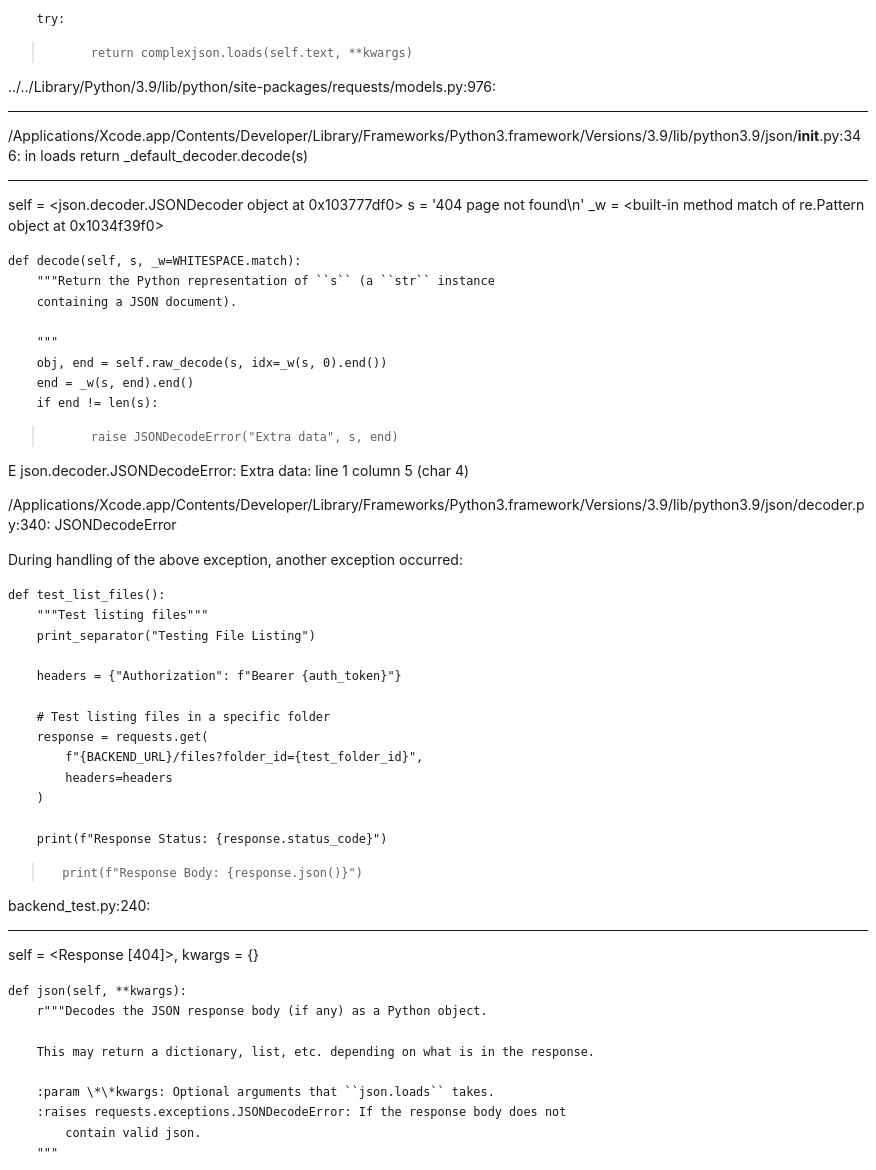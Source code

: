        try:
>           return complexjson.loads(self.text, **kwargs)

../../Library/Python/3.9/lib/python/site-packages/requests/models.py:976: 
_ _ _ _ _ _ _ _ _ _ _ _ _ _ _ _ _ _ _ _ _ _ _ _ _ _ _ _ _ _ _ _ _ _ _ _ _ _ _ _ 
/Applications/Xcode.app/Contents/Developer/Library/Frameworks/Python3.framework/Versions/3.9/lib/python3.9/json/__init__.py:346: in loads
    return _default_decoder.decode(s)
_ _ _ _ _ _ _ _ _ _ _ _ _ _ _ _ _ _ _ _ _ _ _ _ _ _ _ _ _ _ _ _ _ _ _ _ _ _ _ _ 

self = <json.decoder.JSONDecoder object at 0x103777df0>
s = '404 page not found\n'
_w = <built-in method match of re.Pattern object at 0x1034f39f0>

    def decode(self, s, _w=WHITESPACE.match):
        """Return the Python representation of ``s`` (a ``str`` instance
        containing a JSON document).
    
        """
        obj, end = self.raw_decode(s, idx=_w(s, 0).end())
        end = _w(s, end).end()
        if end != len(s):
>           raise JSONDecodeError("Extra data", s, end)
E           json.decoder.JSONDecodeError: Extra data: line 1 column 5 (char 4)

/Applications/Xcode.app/Contents/Developer/Library/Frameworks/Python3.framework/Versions/3.9/lib/python3.9/json/decoder.py:340: JSONDecodeError

During handling of the above exception, another exception occurred:

    def test_list_files():
        """Test listing files"""
        print_separator("Testing File Listing")
    
        headers = {"Authorization": f"Bearer {auth_token}"}
    
        # Test listing files in a specific folder
        response = requests.get(
            f"{BACKEND_URL}/files?folder_id={test_folder_id}",
            headers=headers
        )
    
        print(f"Response Status: {response.status_code}")
>       print(f"Response Body: {response.json()}")

backend_test.py:240: 
_ _ _ _ _ _ _ _ _ _ _ _ _ _ _ _ _ _ _ _ _ _ _ _ _ _ _ _ _ _ _ _ _ _ _ _ _ _ _ _ 

self = <Response [404]>, kwargs = {}

    def json(self, **kwargs):
        r"""Decodes the JSON response body (if any) as a Python object.
    
        This may return a dictionary, list, etc. depending on what is in the response.
    
        :param \*\*kwargs: Optional arguments that ``json.loads`` takes.
        :raises requests.exceptions.JSONDecodeError: If the response body does not
            contain valid json.
        """
    